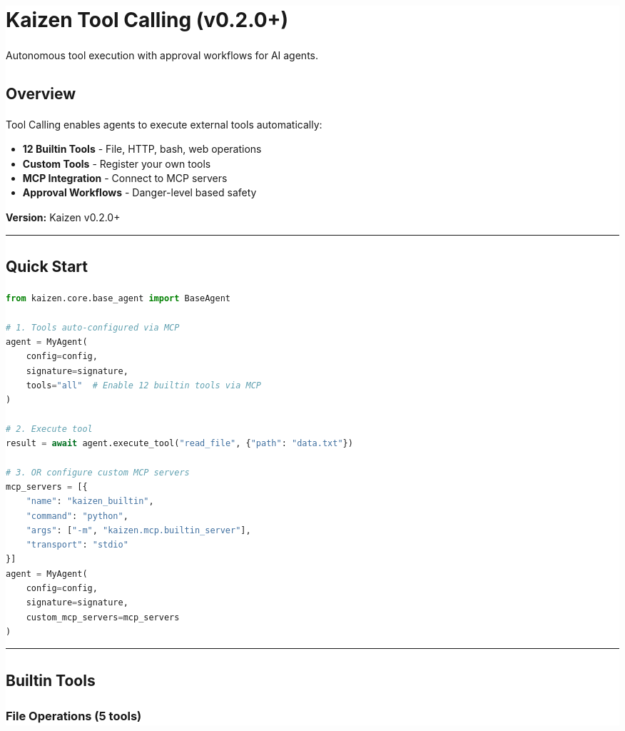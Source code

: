 # Kaizen Tool Calling (v0.2.0+)

Autonomous tool execution with approval workflows for AI agents.

## Overview

Tool Calling enables agents to execute external tools automatically:
- **12 Builtin Tools** - File, HTTP, bash, web operations
- **Custom Tools** - Register your own tools
- **MCP Integration** - Connect to MCP servers
- **Approval Workflows** - Danger-level based safety

**Version:** Kaizen v0.2.0+

---

## Quick Start

```python
from kaizen.core.base_agent import BaseAgent

# 1. Tools auto-configured via MCP
agent = MyAgent(
    config=config,
    signature=signature,
    tools="all"  # Enable 12 builtin tools via MCP
)

# 2. Execute tool
result = await agent.execute_tool("read_file", {"path": "data.txt"})

# 3. OR configure custom MCP servers
mcp_servers = [{
    "name": "kaizen_builtin",
    "command": "python",
    "args": ["-m", "kaizen.mcp.builtin_server"],
    "transport": "stdio"
}]
agent = MyAgent(
    config=config,
    signature=signature,
    custom_mcp_servers=mcp_servers
)
```

---

## Builtin Tools

### File Operations (5 tools)
